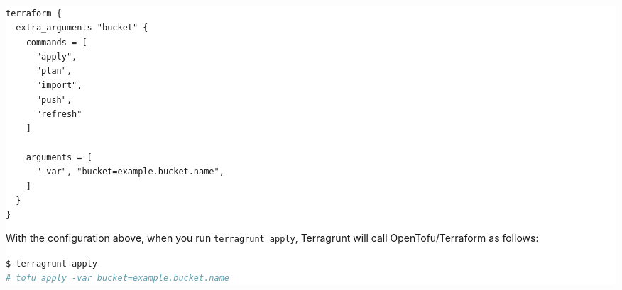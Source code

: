``` hcl
terraform {
  extra_arguments "bucket" {
    commands = [
      "apply",
      "plan",
      "import",
      "push",
      "refresh"
    ]

    arguments = [
      "-var", "bucket=example.bucket.name",
    ]
  }
}
```

With the configuration above, when you run `terragrunt apply`, Terragrunt will call OpenTofu/Terraform as follows:

```bash
$ terragrunt apply
# tofu apply -var bucket=example.bucket.name
```
